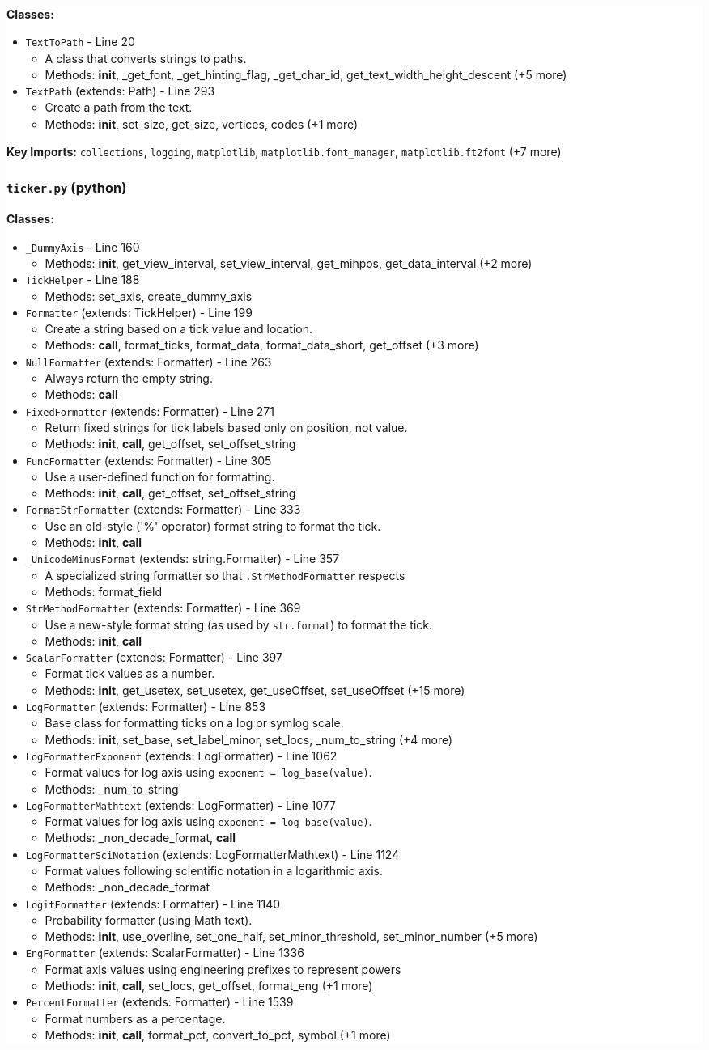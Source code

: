 **Classes:**
- `TextToPath` - Line 20
  - A class that converts strings to paths.
  - Methods: __init__, _get_font, _get_hinting_flag, _get_char_id, get_text_width_height_descent (+5 more)
- `TextPath` (extends: Path) - Line 293
  - Create a path from the text.
  - Methods: __init__, set_size, get_size, vertices, codes (+1 more)

**Key Imports:** `collections`, `logging`, `matplotlib`, `matplotlib.font_manager`, `matplotlib.ft2font` (+7 more)

### `ticker.py` (python)

**Classes:**
- `_DummyAxis` - Line 160
  - Methods: __init__, get_view_interval, set_view_interval, get_minpos, get_data_interval (+2 more)
- `TickHelper` - Line 188
  - Methods: set_axis, create_dummy_axis
- `Formatter` (extends: TickHelper) - Line 199
  - Create a string based on a tick value and location.
  - Methods: __call__, format_ticks, format_data, format_data_short, get_offset (+3 more)
- `NullFormatter` (extends: Formatter) - Line 263
  - Always return the empty string.
  - Methods: __call__
- `FixedFormatter` (extends: Formatter) - Line 271
  - Return fixed strings for tick labels based only on position, not value.
  - Methods: __init__, __call__, get_offset, set_offset_string
- `FuncFormatter` (extends: Formatter) - Line 305
  - Use a user-defined function for formatting.
  - Methods: __init__, __call__, get_offset, set_offset_string
- `FormatStrFormatter` (extends: Formatter) - Line 333
  - Use an old-style ('%' operator) format string to format the tick.
  - Methods: __init__, __call__
- `_UnicodeMinusFormat` (extends: string.Formatter) - Line 357
  - A specialized string formatter so that `.StrMethodFormatter` respects
  - Methods: format_field
- `StrMethodFormatter` (extends: Formatter) - Line 369
  - Use a new-style format string (as used by `str.format`) to format the tick.
  - Methods: __init__, __call__
- `ScalarFormatter` (extends: Formatter) - Line 397
  - Format tick values as a number.
  - Methods: __init__, get_usetex, set_usetex, get_useOffset, set_useOffset (+15 more)
- `LogFormatter` (extends: Formatter) - Line 853
  - Base class for formatting ticks on a log or symlog scale.
  - Methods: __init__, set_base, set_label_minor, set_locs, _num_to_string (+4 more)
- `LogFormatterExponent` (extends: LogFormatter) - Line 1062
  - Format values for log axis using ``exponent = log_base(value)``.
  - Methods: _num_to_string
- `LogFormatterMathtext` (extends: LogFormatter) - Line 1077
  - Format values for log axis using ``exponent = log_base(value)``.
  - Methods: _non_decade_format, __call__
- `LogFormatterSciNotation` (extends: LogFormatterMathtext) - Line 1124
  - Format values following scientific notation in a logarithmic axis.
  - Methods: _non_decade_format
- `LogitFormatter` (extends: Formatter) - Line 1140
  - Probability formatter (using Math text).
  - Methods: __init__, use_overline, set_one_half, set_minor_threshold, set_minor_number (+5 more)
- `EngFormatter` (extends: ScalarFormatter) - Line 1336
  - Format axis values using engineering prefixes to represent powers
  - Methods: __init__, __call__, set_locs, get_offset, format_eng (+1 more)
- `PercentFormatter` (extends: Formatter) - Line 1539
  - Format numbers as a percentage.
  - Methods: __init__, __call__, format_pct, convert_to_pct, symbol (+1 more)